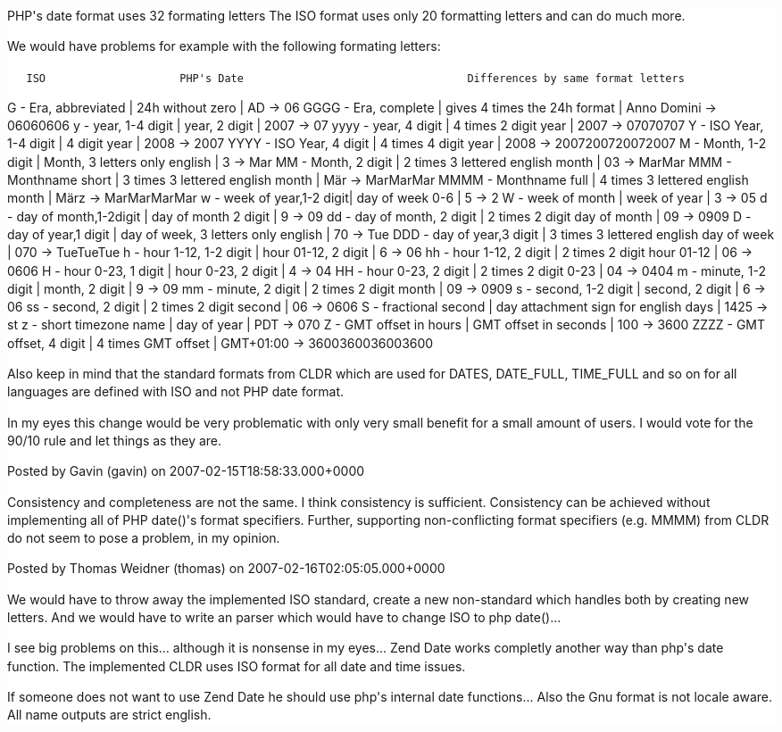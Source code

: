 PHP's date format uses 32 formating letters The ISO format uses only 20 formatting letters and can do much more.

We would have problems for example with the following formating letters:

 
       ISO                     PHP's Date                                   Differences by same format letters


G - Era, abbreviated | 24h without zero | AD -> 06 GGGG - Era, complete | gives 4 times the 24h format | Anno Domini -> 06060606 y - year, 1-4 digit | year, 2 digit | 2007 -> 07 yyyy - year, 4 digit | 4 times 2 digit year | 2007 -> 07070707 Y - ISO Year, 1-4 digit | 4 digit year | 2008 -> 2007 YYYY - ISO Year, 4 digit | 4 times 4 digit year | 2008 -> 2007200720072007 M - Month, 1-2 digit | Month, 3 letters only english | 3 -> Mar MM - Month, 2 digit | 2 times 3 lettered english month | 03 -> MarMar MMM - Monthname short | 3 times 3 lettered english month | Mär -> MarMarMar MMMM - Monthname full | 4 times 3 lettered english month | März -> MarMarMarMar w - week of year,1-2 digit| day of week 0-6 | 5 -> 2 W - week of month | week of year | 3 -> 05 d - day of month,1-2digit | day of month 2 digit | 9 -> 09 dd - day of month, 2 digit | 2 times 2 digit day of month | 09 -> 0909 D - day of year,1 digit | day of week, 3 letters only english | 70 -> Tue DDD - day of year,3 digit | 3 times 3 lettered english day of week | 070 -> TueTueTue h - hour 1-12, 1-2 digit | hour 01-12, 2 digit | 6 -> 06 hh - hour 1-12, 2 digit | 2 times 2 digit hour 01-12 | 06 -> 0606 H - hour 0-23, 1 digit | hour 0-23, 2 digit | 4 -> 04 HH - hour 0-23, 2 digit | 2 times 2 digit 0-23 | 04 -> 0404 m - minute, 1-2 digit | month, 2 digit | 9 -> 09 mm - minute, 2 digit | 2 times 2 digit month | 09 -> 0909 s - second, 1-2 digit | second, 2 digit | 6 -> 06 ss - second, 2 digit | 2 times 2 digit second | 06 -> 0606 S - fractional second | day attachment sign for english days | 1425 -> st z - short timezone name | day of year | PDT -> 070 Z - GMT offset in hours | GMT offset in seconds | 100 -> 3600 ZZZZ - GMT offset, 4 digit | 4 times GMT offset | GMT+01:00 -> 3600360036003600

Also keep in mind that the standard formats from CLDR which are used for DATES, DATE\_FULL, TIME\_FULL and so on for all languages are defined with ISO and not PHP date format.

In my eyes this change would be very problematic with only very small benefit for a small amount of users. I would vote for the 90/10 rule and let things as they are.

 

 

Posted by Gavin (gavin) on 2007-02-15T18:58:33.000+0000

Consistency and completeness are not the same. I think consistency is sufficient. Consistency can be achieved without implementing all of PHP date()'s format specifiers. Further, supporting non-conflicting format specifiers (e.g. MMMM) from CLDR do not seem to pose a problem, in my opinion.

 

 

Posted by Thomas Weidner (thomas) on 2007-02-16T02:05:05.000+0000

We would have to throw away the implemented ISO standard, create a new non-standard which handles both by creating new letters. And we would have to write an parser which would have to change ISO to php date()...

I see big problems on this... although it is nonsense in my eyes... Zend Date works completly another way than php's date function. The implemented CLDR uses ISO format for all date and time issues.

If someone does not want to use Zend Date he should use php's internal date functions... Also the Gnu format is not locale aware. All name outputs are strict english.
